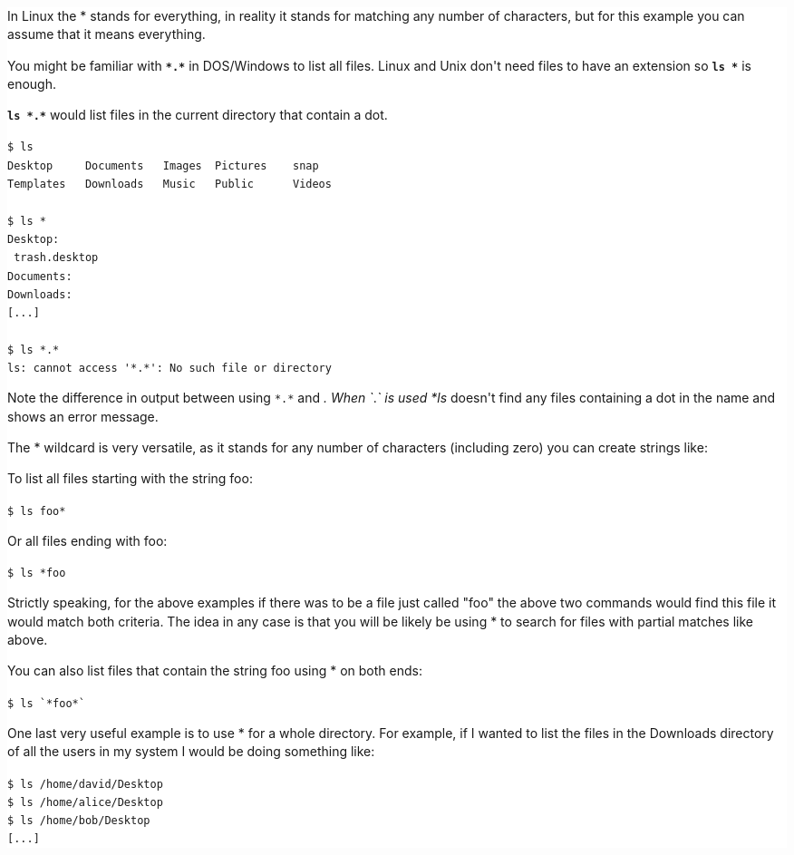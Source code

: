 In Linux the \* stands for everything, in reality it stands for matching any number of characters, but for this example you can assume that it means everything.

You might be familiar with **`*.*`** in DOS/Windows to list all files. Linux and Unix don't need files to have an extension so **`ls *`** is enough.

**`ls *.*`** would list files in the current directory that contain a dot.

```text
$ ls
Desktop     Documents   Images  Pictures    snap
Templates   Downloads   Music   Public      Videos

$ ls *
Desktop:
 trash.desktop
Documents:
Downloads:
[...]

$ ls *.*
ls: cannot access '*.*': No such file or directory
```

Note the difference in output between using `*.*` and _. When \`_._\` is used \*ls_ doesn't find any files containing a dot in the name and shows an error message.

The \* wildcard is very versatile, as it stands for any number of characters \(including zero\) you can create strings like:

To list all files starting with the string foo:

```text
$ ls foo*
```

Or all files ending with foo:

```text
$ ls *foo
```

Strictly speaking, for the above examples if there was to be a file just called "foo" the above two commands would find this file it would match both criteria. The idea in any case is that you will be likely be using \* to search for files with partial matches like above.

You can also list files that contain the string foo using \* on both ends:

```text
$ ls `*foo*`
```

One last very useful example is to use \* for a whole directory. For example, if I wanted to list the files in the Downloads directory of all the users in my system I would be doing something like:

```text
$ ls /home/david/Desktop
$ ls /home/alice/Desktop
$ ls /home/bob/Desktop
[...]
```
